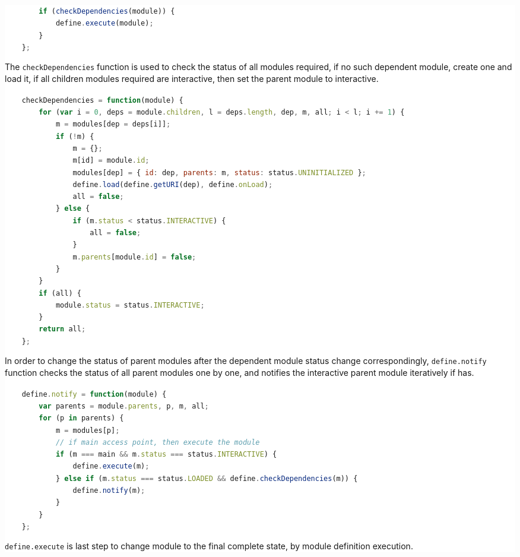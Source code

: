 ```js
        if (checkDependencies(module)) {
            define.execute(module);
        }
    };
```

The `checkDependencies` function is used to check the status of all modules required, if no such dependent module, create one and load it, if all children modules required are interactive, then set the parent module to interactive.

```js
    checkDependencies = function(module) {
        for (var i = 0, deps = module.children, l = deps.length, dep, m, all; i < l; i += 1) {
            m = modules[dep = deps[i]];
            if (!m) {
                m = {};
                m[id] = module.id;
                modules[dep] = { id: dep, parents: m, status: status.UNINITIALIZED };
                define.load(define.getURI(dep), define.onLoad);
                all = false;
            } else {
                if (m.status < status.INTERACTIVE) {
                    all = false;
                }
                m.parents[module.id] = false;
            }
        }
        if (all) {
            module.status = status.INTERACTIVE;
        }
        return all;
    };
```

In order to change the status of parent modules after the dependent module status change correspondingly, `define.notify` function checks the status of all parent modules one by one, and notifies the interactive parent module iteratively if has.

```js
    define.notify = function(module) {
        var parents = module.parents, p, m, all;
        for (p in parents) {
            m = modules[p];
            // if main access point, then execute the module
            if (m === main && m.status === status.INTERACTIVE) {
                define.execute(m);
            } else if (m.status === status.LOADED && define.checkDependencies(m)) {
                define.notify(m);
            }
        }
    };
```

`define.execute` is last step to change module to the final complete state, by module definition execution.


[1]: http://wiki.commonjs.org/wiki/Modules/1.1.1
[2]: https://github.com/amdjs/amdjs-api/wiki/AMD
[3]: http://www.requirejs.org
[4]: http://nodejs.org/api/modules.html
[5]: http://nodejs.org